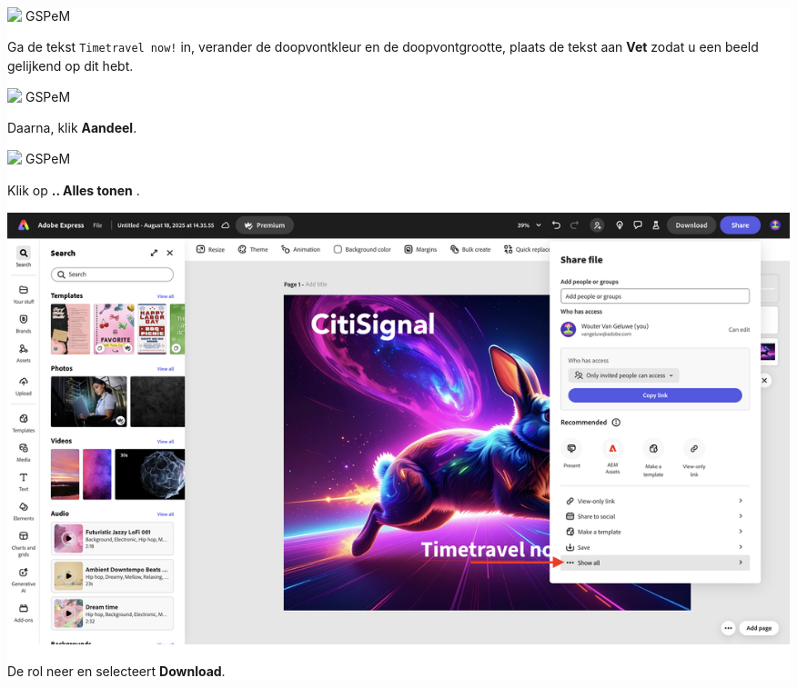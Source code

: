 ![&#x200B; GSPeM &#x200B;](./../../workflow-planning/module1.2/images/gsasset6b.png)

Ga de tekst `Timetravel now!` in, verander de doopvontkleur en de doopvontgrootte, plaats de tekst aan **Vet** zodat u een beeld gelijkend op dit hebt.

![&#x200B; GSPeM &#x200B;](./../../workflow-planning/module1.2/images/gsasset6c.png)

Daarna, klik **Aandeel**.

![&#x200B; GSPeM &#x200B;](./../../workflow-planning/module1.2/images/gsasset7.png)

Klik op **.. Alles tonen** .

![&#x200B; Frame.io &#x200B;](./images/frameioasset1.png)

De rol neer en selecteert **Download**.
